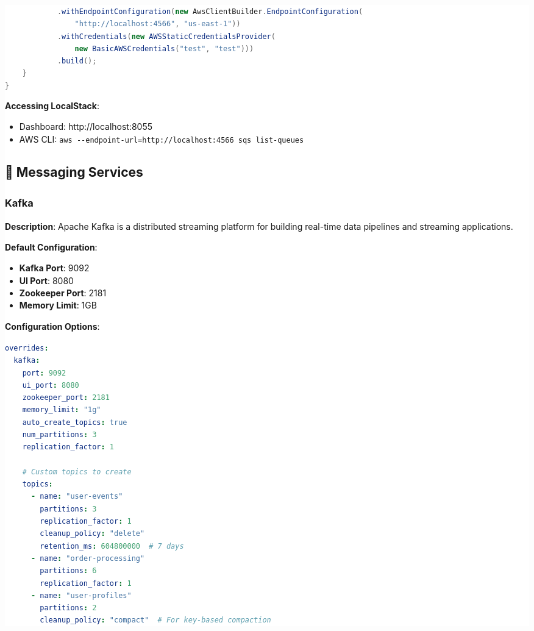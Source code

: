 ```java
            .withEndpointConfiguration(new AwsClientBuilder.EndpointConfiguration(
                "http://localhost:4566", "us-east-1"))
            .withCredentials(new AWSStaticCredentialsProvider(
                new BasicAWSCredentials("test", "test")))
            .build();
    }
}
```

**Accessing LocalStack**:
- Dashboard: http://localhost:8055
- AWS CLI: `aws --endpoint-url=http://localhost:4566 sqs list-queues`

## 📨 Messaging Services

### Kafka

**Description**: Apache Kafka is a distributed streaming platform for building real-time data pipelines and streaming applications.

**Default Configuration**:
- **Kafka Port**: 9092
- **UI Port**: 8080
- **Zookeeper Port**: 2181
- **Memory Limit**: 1GB

**Configuration Options**:
```yaml
overrides:
  kafka:
    port: 9092
    ui_port: 8080
    zookeeper_port: 2181
    memory_limit: "1g"
    auto_create_topics: true
    num_partitions: 3
    replication_factor: 1
    
    # Custom topics to create
    topics:
      - name: "user-events"
        partitions: 3
        replication_factor: 1
        cleanup_policy: "delete"
        retention_ms: 604800000  # 7 days
      - name: "order-processing"
        partitions: 6
        replication_factor: 1
      - name: "user-profiles"
        partitions: 2
        cleanup_policy: "compact"  # For key-based compaction
```

